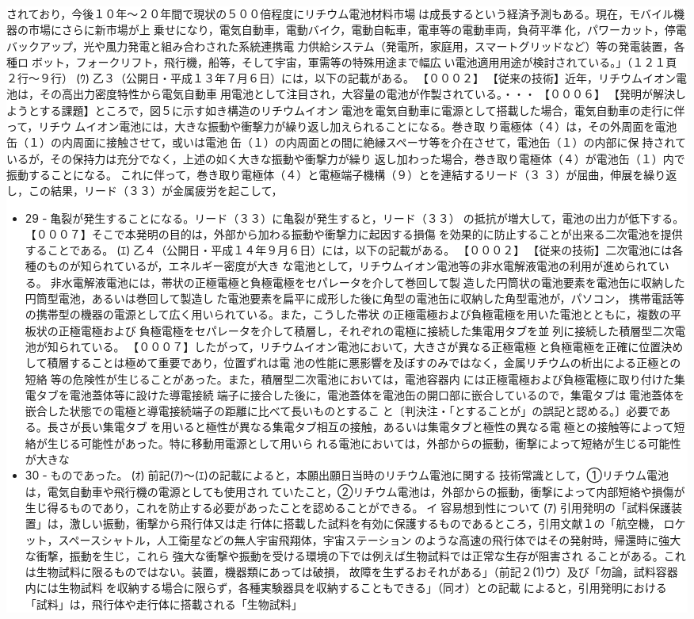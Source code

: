 されており，今後１０年～２０年間で現状の５００倍程度にリチウム電池材料市場
は成長するという経済予測もある。現在，モバイル機器の市場にさらに新市場が上
乗せになり，電気自動車，電動バイク，電動自転車，電車等の電動車両，負荷平準
化，パワーカット，停電バックアップ，光や風力発電と組み合わされた系統連携電
力供給システム（発電所，家庭用，スマートグリッドなど）等の発電装置，各種ロ
ボット，フォークリフト，飛行機，船等，そして宇宙，軍需等の特殊用途まで幅広
い電池適用用途が検討されている。」（１２１頁２行～９行） 
    (ｳ) 乙３（公開日・平成１３年７月６日）には，以下の記載がある。 
【０００２】 
【従来の技術】近年，リチウムイオン電池は，その高出力密度特性から電気自動車
用電池として注目され，大容量の電池が作製されている。・・・ 
【０００６】 
【発明が解決しようとする課題】ところで，図５に示す如き構造のリチウムイオン
電池を電気自動車に電源として搭載した場合，電気自動車の走行に伴って，リチウ
ムイオン電池には，大きな振動や衝撃力が繰り返し加えられることになる。巻き取
り電極体（４）は，その外周面を電池缶（１）の内周面に接触させて，或いは電池
缶（１）の内周面との間に絶縁スペーサ等を介在させて，電池缶（１）の内部に保
持されているが，その保持力は充分でなく，上述の如く大きな振動や衝撃力が繰り
返し加わった場合，巻き取り電極体（４）が電池缶（１）内で振動することになる。
これに伴って，巻き取り電極体（４）と電極端子機構（９）とを連結するリード（３
３）が屈曲，伸展を繰り返し，この結果，リード（３３）が金属疲労を起こして，
 - 29 - 
亀裂が発生することになる。リード（３３）に亀裂が発生すると，リード（３３）
の抵抗が増大して，電池の出力が低下する。 
【０００７】そこで本発明の目的は，外部から加わる振動や衝撃力に起因する損傷
を効果的に防止することが出来る二次電池を提供することである。 
    (ｴ) 乙４（公開日・平成１４年９月６日）には，以下の記載がある。 
【０００２】 
【従来の技術】二次電池には各種のものが知られているが，エネルギー密度が大き
な電池として，リチウムイオン電池等の非水電解液電池の利用が進められている。
非水電解液電池には，帯状の正極電極と負極電極をセパレータを介して巻回して製
造した円筒状の電池要素を電池缶に収納した円筒型電池，あるいは巻回して製造し
た電池要素を扁平に成形した後に角型の電池缶に収納した角型電池が，パソコン，
携帯電話等の携帯型の機器の電源として広く用いられている。また，こうした帯状
の正極電極および負極電極を用いた電池とともに，複数の平板状の正極電極および
負極電極をセパレータを介して積層し，それぞれの電極に接続した集電用タブを並
列に接続した積層型二次電池が知られている。 
【０００７】したがって，リチウムイオン電池において，大きさが異なる正極電極
と負極電極を正確に位置決めして積層することは極めて重要であり，位置ずれは電
池の性能に悪影響を及ぼすのみではなく，金属リチウムの析出による正極との短絡
等の危険性が生じることがあった。また，積層型二次電池においては，電池容器内
には正極電極および負極電極に取り付けた集電タブを電池蓋体等に設けた導電接続
端子に接合した後に，電池蓋体を電池缶の開口部に嵌合しているので，集電タブは
電池蓋体を嵌合した状態での電極と導電接続端子の距離に比べて長いものとするこ
と〔判決注・「とすることが」の誤記と認める。〕必要である。長さが長い集電タブ
を用いると極性が異なる集電タブ相互の接触，あるいは集電タブと極性の異なる電
極との接触等によって短絡が生じる可能性があった。特に移動用電源として用いら
れる電池においては，外部からの振動，衝撃によって短絡が生じる可能性が大きな
 - 30 - 
ものであった。 
    (ｵ) 前記(ｱ)～(ｴ)の記載によると，本願出願日当時のリチウム電池に関する
技術常識として，①リチウム電池は，電気自動車や飛行機の電源としても使用され
ていたこと，②リチウム電池は，外部からの振動，衝撃によって内部短絡や損傷が
生じ得るものであり，これを防止する必要があったことを認めることができる。 
   イ 容易想到性について 
    (ｱ) 引用発明の「試料保護装置」は，激しい振動，衝撃から飛行体又は走
行体に搭載した試料を有効に保護するものであるところ，引用文献１の「航空機，
ロケット，スペースシャトル，人工衛星などの無人宇宙飛翔体，宇宙ステーション
のような高速の飛行体ではその発射時，帰還時に強大な衝撃，振動を生じ，これら
強大な衝撃や振動を受ける環境の下では例えば生物試料では正常な生存が阻害され
ることがある。これは生物試料に限るものではない。装置，機器類にあっては破損，
故障を生ずるおそれがある」（前記２(1)ウ）及び「勿論，試料容器内には生物試料
を収納する場合に限らず，各種実験器具を収納することもできる」（同オ）との記載
によると，引用発明における「試料」は，飛行体や走行体に搭載される「生物試料」